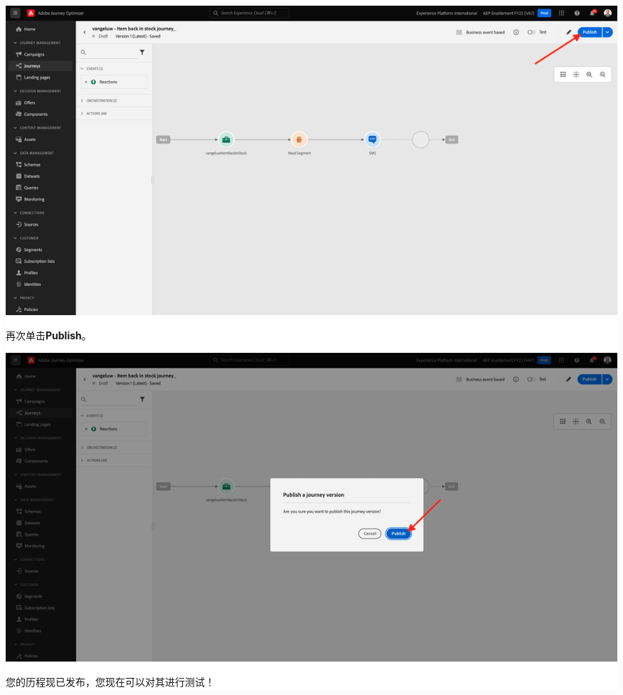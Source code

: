![Journey Optimizer](./images/jop13.png)

再次单击&#x200B;**Publish**。

![Journey Optimizer](./images/jop14.png)

您的历程现已发布，您现在可以对其进行测试！
